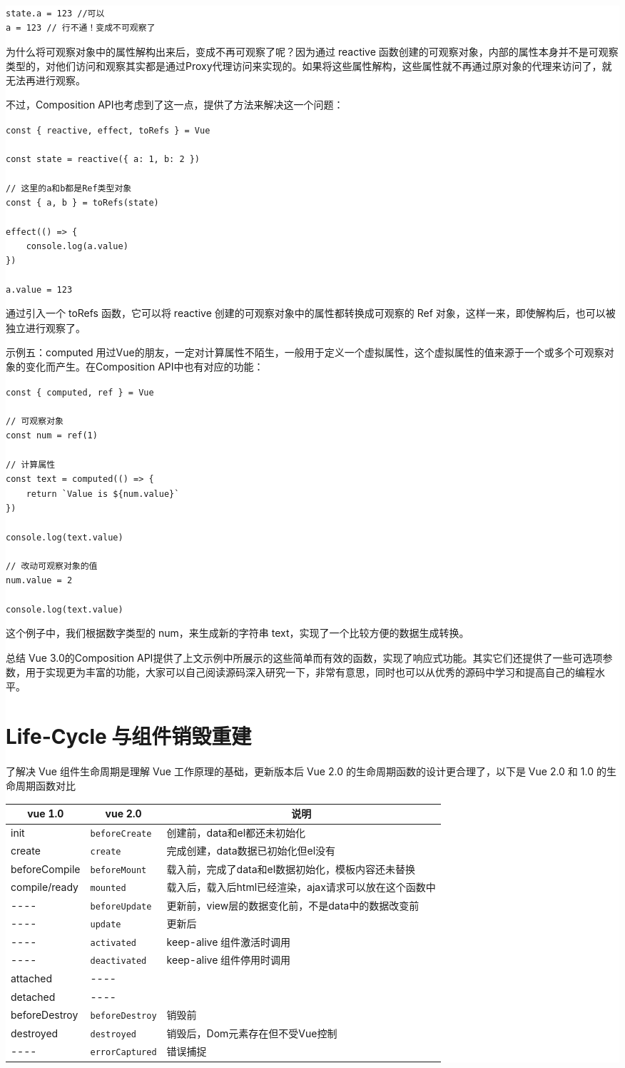 	state.a = 123 //可以
	a = 123 // 行不通！变成不可观察了

为什么将可观察对象中的属性解构出来后，变成不再可观察了呢？因为通过 reactive 函数创建的可观察对象，内部的属性本身并不是可观察类型的，对他们访问和观察其实都是通过Proxy代理访问来实现的。如果将这些属性解构，这些属性就不再通过原对象的代理来访问了，就无法再进行观察。

不过，Composition API也考虑到了这一点，提供了方法来解决这一个问题：

	const { reactive, effect, toRefs } = Vue

	const state = reactive({ a: 1, b: 2 })

	// 这里的a和b都是Ref类型对象
	const { a, b } = toRefs(state)

	effect(() => {
	    console.log(a.value)
	})

	a.value = 123

通过引入一个 toRefs 函数，它可以将 reactive 创建的可观察对象中的属性都转换成可观察的 Ref 对象，这样一来，即使解构后，也可以被独立进行观察了。

示例五：computed
用过Vue的朋友，一定对计算属性不陌生，一般用于定义一个虚拟属性，这个虚拟属性的值来源于一个或多个可观察对象的变化而产生。在Composition API中也有对应的功能：

	const { computed, ref } = Vue

	// 可观察对象
	const num = ref(1)

	// 计算属性
	const text = computed(() => {
	    return `Value is ${num.value}`
	})

	console.log(text.value)

	// 改动可观察对象的值
	num.value = 2

	console.log(text.value)

这个例子中，我们根据数字类型的 num，来生成新的字符串 text，实现了一个比较方便的数据生成转换。

总结
Vue 3.0的Composition API提供了上文示例中所展示的这些简单而有效的函数，实现了响应式功能。其实它们还提供了一些可选项参数，用于实现更为丰富的功能，大家可以自己阅读源码深入研究一下，非常有意思，同时也可以从优秀的源码中学习和提高自己的编程水平。



# Life-Cycle 与组件销毁重建

了解决 Vue 组件生命周期是理解 Vue 工作原理的基础，更新版本后 Vue 2.0 的生命周期函数的设计更合理了，以下是 Vue 2.0 和 1.0 的生命周期函数对比

|vue 1.0		|vue 2.0		|说明	|
|---------------|---------------|-------|
|init			|`beforeCreate`	|创建前，data和el都还未初始化|
|create			|`create`		|完成创建，data数据已初始化但el没有|
|beforeCompile	|`beforeMount`	|载入前，完成了data和el数据初始化，模板内容还未替换|
|compile/ready	|`mounted`		|载入后，载入后html已经渲染，ajax请求可以放在这个函数中|
|----			|`beforeUpdate`	|更新前，view层的数据变化前，不是data中的数据改变前|
|----			|`update`		|更新后|
|----			|`activated`	|keep-alive 组件激活时调用|
|----			|`deactivated`	|keep-alive 组件停用时调用|
|attached		|----			|	|
|detached		|----			|	|
|beforeDestroy	|`beforeDestroy`|销毁前|
|destroyed		|`destroyed`	|销毁后，Dom元素存在但不受Vue控制|
|----			|`errorCaptured`|错误捕捉|

